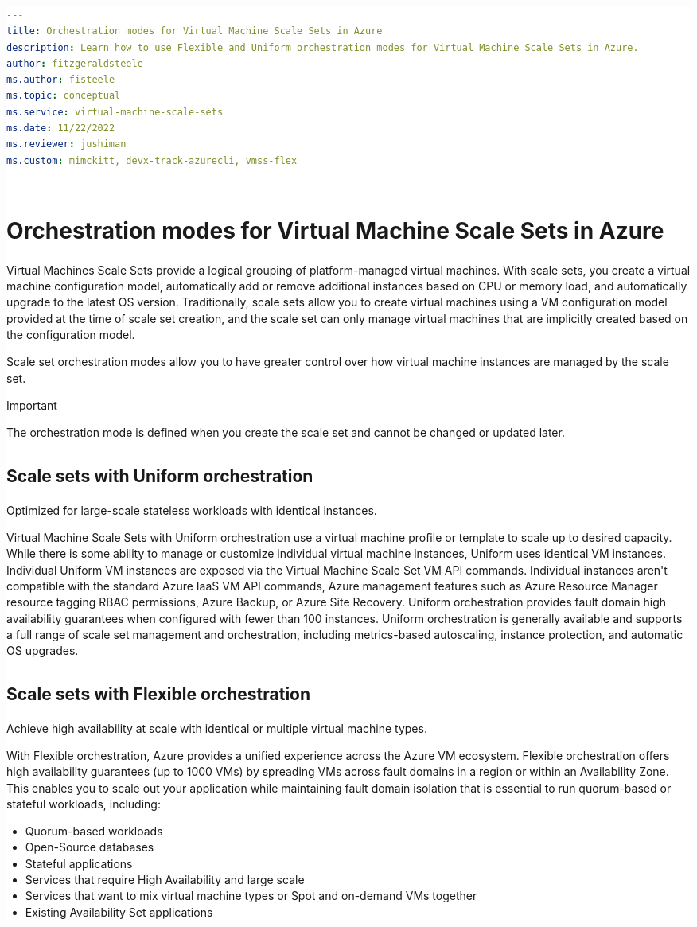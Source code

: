 ```yaml
---
title: Orchestration modes for Virtual Machine Scale Sets in Azure
description: Learn how to use Flexible and Uniform orchestration modes for Virtual Machine Scale Sets in Azure.
author: fitzgeraldsteele
ms.author: fisteele
ms.topic: conceptual
ms.service: virtual-machine-scale-sets
ms.date: 11/22/2022
ms.reviewer: jushiman
ms.custom: mimckitt, devx-track-azurecli, vmss-flex
---
```


# Orchestration modes for Virtual Machine Scale Sets in Azure

Virtual Machines Scale Sets provide a logical grouping of platform-managed virtual machines. With scale sets, you create a virtual machine configuration model, automatically add or remove additional instances based on CPU or memory load, and automatically upgrade to the latest OS version. Traditionally, scale sets allow you to create virtual machines using a VM configuration model provided at the time of scale set creation, and the scale set can only manage virtual machines that are implicitly created based on the configuration model. 

Scale set orchestration modes allow you to have greater control over how virtual machine instances are managed by the scale set.

> [!IMPORTANT]
> The orchestration mode is defined when you create the scale set and cannot be changed or updated later.

## Scale sets with Uniform orchestration

Optimized for large-scale stateless workloads with identical instances.

Virtual Machine Scale Sets with Uniform orchestration use a virtual machine profile or template to scale up to desired capacity. While there is some ability to manage or customize individual virtual machine instances, Uniform uses identical VM instances. Individual Uniform VM instances are exposed via the Virtual Machine Scale Set VM API commands. Individual instances aren't compatible with the standard Azure IaaS VM API commands, Azure management features such as Azure Resource Manager resource tagging RBAC permissions, Azure Backup, or Azure Site Recovery. Uniform orchestration provides fault domain high availability guarantees when configured with fewer than 100 instances. Uniform orchestration is generally available and supports a full range of scale set management and orchestration, including metrics-based autoscaling, instance protection, and automatic OS upgrades.


## Scale sets with Flexible orchestration

Achieve high availability at scale with identical or multiple virtual machine types.

With Flexible orchestration, Azure provides a unified experience across the Azure VM ecosystem. Flexible orchestration offers high availability guarantees (up to 1000 VMs) by spreading VMs across fault domains in a region or within an Availability Zone. This enables you to scale out your application while maintaining fault domain isolation that is essential to run quorum-based or stateful workloads, including:
- Quorum-based workloads
- Open-Source databases
- Stateful applications
- Services that require High Availability and large scale
- Services that want to mix virtual machine types or Spot and on-demand VMs together
- Existing Availability Set applications
